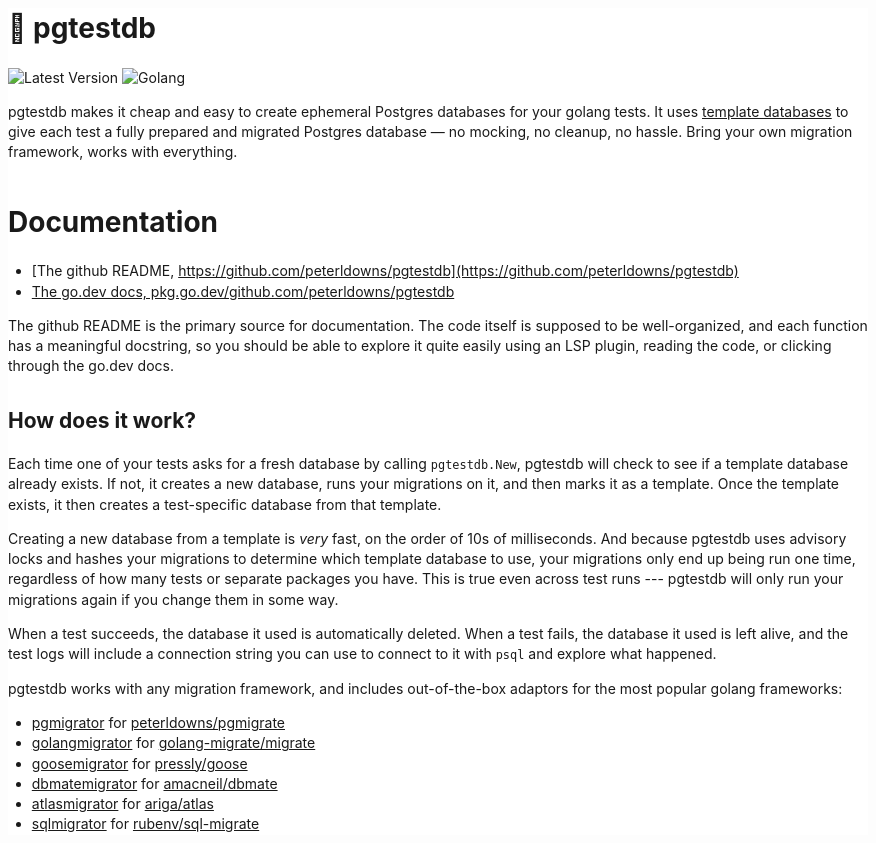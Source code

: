 # 🧪 pgtestdb

![Latest Version](https://badgers.space/badge/latest%20version/v0.0.14/blueviolet?corner_radius=m)
![Golang](https://badgers.space/badge/golang/1.18+/blue?corner_radius=m)

pgtestdb makes it cheap and easy to create ephemeral Postgres databases for your
golang tests. It uses [template
databases](https://www.postgresql.org/docs/current/manage-ag-templatedbs.html)
to give each test a fully prepared and migrated Postgres database &mdash; no
mocking, no cleanup, no hassle. Bring your own migration framework, works with
everything.

# Documentation

- [The github README, https://github.com/peterldowns/pgtestdb](https://github.com/peterldowns/pgtestdb)
- [The go.dev docs, pkg.go.dev/github.com/peterldowns/pgtestdb](https://pkg.go.dev/github.com/peterldowns/pgtestdb)

The github README is the primary source for documentation. The code itself is
supposed to be well-organized, and each function has a meaningful docstring, so
you should be able to explore it quite easily using an LSP plugin, reading the
code, or clicking through the go.dev docs.

## How does it work?
Each time one of your tests asks for a fresh database by calling `pgtestdb.New`, pgtestdb will
check to see if a template database already exists. If not, it creates a new
database, runs your migrations on it, and then marks it as a template. Once the
template exists, it then creates a test-specific database from that template.

Creating a new database from a template is _very_ fast, on the order of 10s of
milliseconds.  And because pgtestdb uses advisory locks and hashes your
migrations to determine which template database to use, your migrations only
end up being run one time, regardless of how many tests or separate packages
you have. This is true even across test runs --- pgtestdb will only run your
migrations again if you change them in some way.

When a test succeeds, the database it used is automatically deleted.
When a test fails, the database it used is left alive, and the test logs will
include a connection string you can use to connect to it with `psql` and explore
what happened.

pgtestdb works with any migration framework, and includes out-of-the-box adaptors
for the most popular golang frameworks:

- [pgmigrator](migrators/pgmigrator/) for [peterldowns/pgmigrate](https://github.com/peterldowns/pgmigrate)
- [golangmigrator](migrators/golangmigrator/) for [golang-migrate/migrate](https://github.com/golang-migrate/migrate)
- [goosemigrator](migrators/goosemigrator/) for [pressly/goose](https://github.com/pressly/goose)
- [dbmatemigrator](migrators/dbmatemigrator/) for [amacneil/dbmate](https://github.com/amacneil/dbmate)
- [atlasmigrator](migrators/atlasmigrator/) for [ariga/atlas](https://github.com/ariga/atlas)
- [sqlmigrator](migrators/sqlmigrator/) for [rubenv/sql-migrate](https://github.com/rubenv/sql-migrate)
